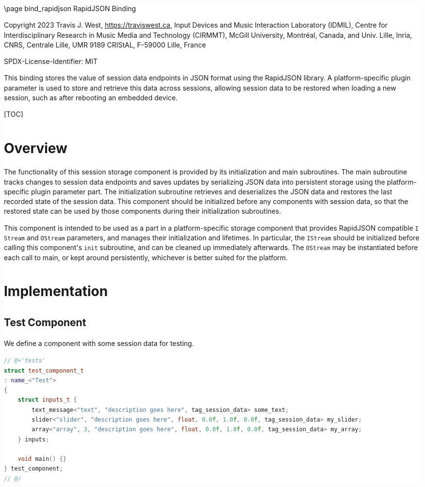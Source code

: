 \page bind_rapidjson RapidJSON Binding

Copyright 2023 Travis J. West, https://traviswest.ca, Input Devices and Music Interaction Laboratory
(IDMIL), Centre for Interdisciplinary Research in Music Media and Technology
(CIRMMT), McGill University, Montréal, Canada, and Univ. Lille, Inria, CNRS,
Centrale Lille, UMR 9189 CRIStAL, F-59000 Lille, France

SPDX-License-Identifier: MIT

This binding stores the value of session data endpoints in JSON format using
the RapidJSON library. A platform-specific plugin parameter is used to store
and retrieve this data across sessions, allowing session data to be restored
when loading a new session, such as after rebooting an embedded device.

[TOC]

# Overview

The functionality of this session storage component is provided by its
initialization and main subroutines. The main subroutine tracks changes to
session data endpoints and saves updates by serializing JSON data into
persistent storage using the platform-specific plugin parameter part. The
initialization subroutine retrieves and deserializes the JSON data and restores
the last recorded state of the session data. This component should be
initialized before any components with session data, so that the restored state
can be used by those components during their initialization subroutines.

This component is intended to be used as a part in a platform-specific storage
component that provides RapidJSON compatible `IStream` and `OStream`
parameters, and manages their initialization and lifetimes. In particular, the
`IStream` should be initialized before calling this component's `init`
subroutine, and can be cleaned up immediately afterwards. The `OStream` may be
instantiated before each call to main, or kept around persistently, whichever
is better suited for the platform.

# Implementation

## Test Component

We define a component with some session data for testing.

```cpp
// @+'tests'
struct test_component_t
: name_<"Test">
{
    struct inputs_t {
        text_message<"text", "description goes here", tag_session_data> some_text;
        slider<"slider", "description goes here", float, 0.0f, 1.0f, 0.0f, tag_session_data> my_slider;
        array<"array", 3, "description goes here", float, 0.0f, 1.0f, 0.0f, tag_session_data> my_array;
    } inputs;

    void main() {}
} test_component;
// @/
```
